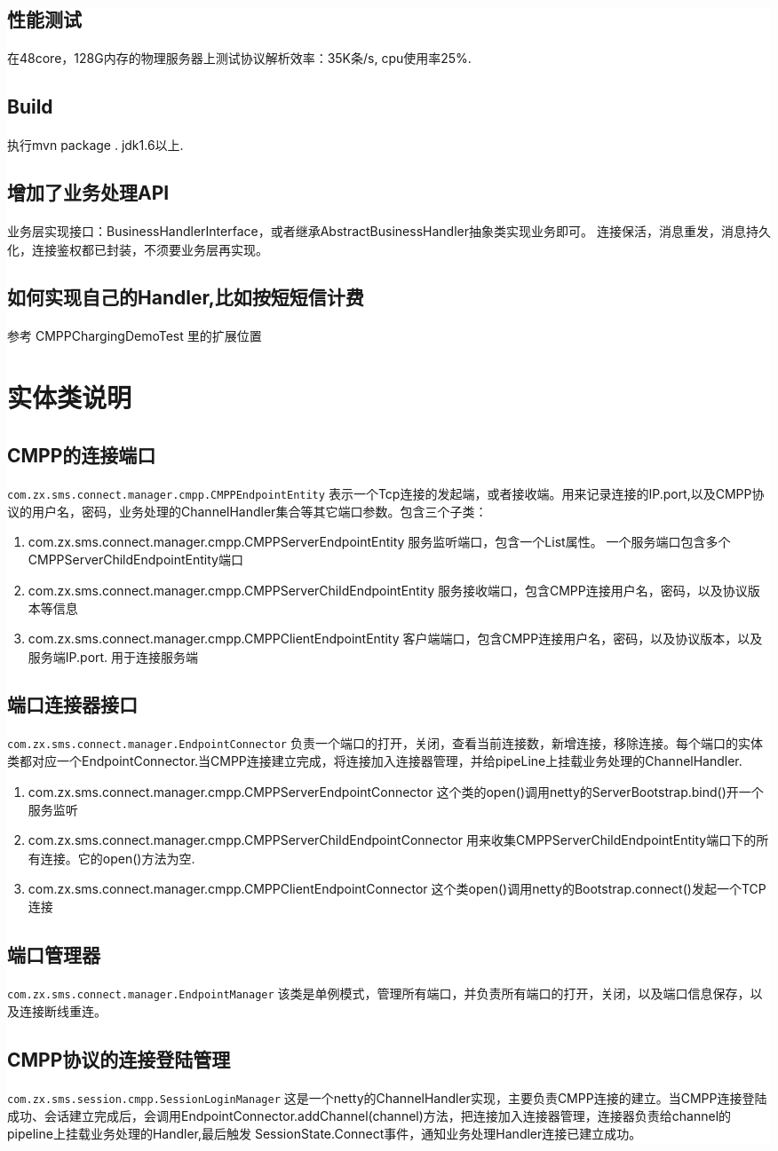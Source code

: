 ## 性能测试 
在48core，128G内存的物理服务器上测试协议解析效率：35K条/s, cpu使用率25%. 

## Build
执行mvn package . jdk1.6以上. 

## 增加了业务处理API
业务层实现接口：BusinessHandlerInterface，或者继承AbstractBusinessHandler抽象类实现业务即可。 连接保活，消息重发，消息持久化，连接鉴权都已封装，不须要业务层再实现。

## 如何实现自己的Handler,比如按短短信计费
参考 CMPPChargingDemoTest 里的扩展位置

# 实体类说明

## CMPP的连接端口

`com.zx.sms.connect.manager.cmpp.CMPPEndpointEntity`
表示一个Tcp连接的发起端，或者接收端。用来记录连接的IP.port,以及CMPP协议的用户名，密码，业务处理的ChannelHandler集合等其它端口参数。包含三个子类：

1. com.zx.sms.connect.manager.cmpp.CMPPServerEndpointEntity
服务监听端口，包含一个List<CMPPServerChildEndpointEntity>属性。 一个服务端口包含多个CMPPServerChildEndpointEntity端口

2. com.zx.sms.connect.manager.cmpp.CMPPServerChildEndpointEntity
服务接收端口，包含CMPP连接用户名，密码，以及协议版本等信息

3. com.zx.sms.connect.manager.cmpp.CMPPClientEndpointEntity
客户端端口，包含CMPP连接用户名，密码，以及协议版本，以及服务端IP.port. 用于连接服务端

## 端口连接器接口
`com.zx.sms.connect.manager.EndpointConnector`
负责一个端口的打开，关闭，查看当前连接数，新增连接，移除连接。每个端口的实体类都对应一个EndpointConnector.当CMPP连接建立完成，将连接加入连接器管理，并给pipeLine上挂载业务处理的ChannelHandler.

1. com.zx.sms.connect.manager.cmpp.CMPPServerEndpointConnector
这个类的open()调用netty的ServerBootstrap.bind()开一个服务监听

2. com.zx.sms.connect.manager.cmpp.CMPPServerChildEndpointConnector
用来收集CMPPServerChildEndpointEntity端口下的所有连接。它的open()方法为空.

3. com.zx.sms.connect.manager.cmpp.CMPPClientEndpointConnector
这个类open()调用netty的Bootstrap.connect()发起一个TCP连接

## 端口管理器
`com.zx.sms.connect.manager.EndpointManager`
该类是单例模式，管理所有端口，并负责所有端口的打开，关闭，以及端口信息保存，以及连接断线重连。

## CMPP协议的连接登陆管理
`com.zx.sms.session.cmpp.SessionLoginManager`
这是一个netty的ChannelHandler实现，主要负责CMPP连接的建立。当CMPP连接登陆成功、会话建立完成后，会调用EndpointConnector.addChannel(channel)方法，把连接加入连接器管理，连接器负责给channel的pipeline上挂载业务处理的Handler,最后触发
SessionState.Connect事件，通知业务处理Handler连接已建立成功。
